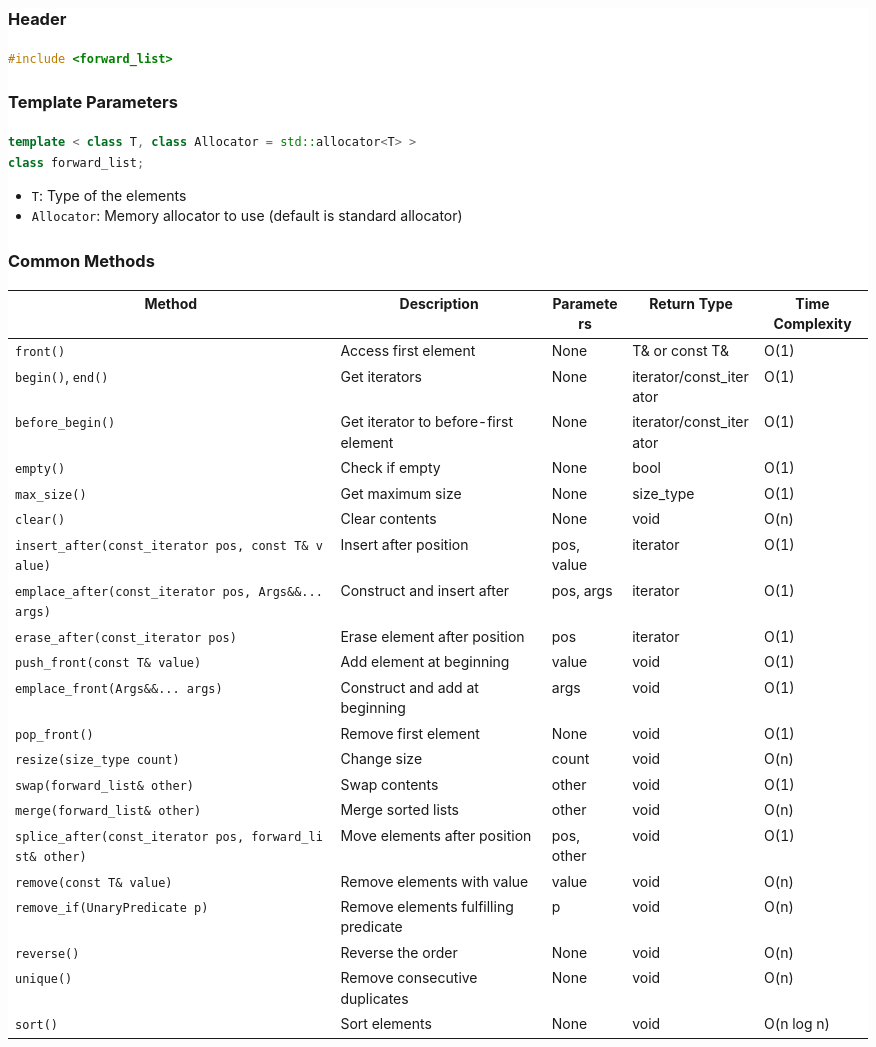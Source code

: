 ### Header
```cpp
#include <forward_list>
```

### Template Parameters
```cpp
template < class T, class Allocator = std::allocator<T> >
class forward_list;
```
- `T`: Type of the elements
- `Allocator`: Memory allocator to use (default is standard allocator)

### Common Methods

| Method | Description | Parameters | Return Type | Time Complexity |
|--------|-------------|------------|-------------|-----------------|
| `front()` | Access first element | None | T& or const T& | O(1) |
| `begin()`, `end()` | Get iterators | None | iterator/const_iterator | O(1) |
| `before_begin()` | Get iterator to before-first element | None | iterator/const_iterator | O(1) |
| `empty()` | Check if empty | None | bool | O(1) |
| `max_size()` | Get maximum size | None | size_type | O(1) |
| `clear()` | Clear contents | None | void | O(n) |
| `insert_after(const_iterator pos, const T& value)` | Insert after position | pos, value | iterator | O(1) |
| `emplace_after(const_iterator pos, Args&&... args)` | Construct and insert after | pos, args | iterator | O(1) |
| `erase_after(const_iterator pos)` | Erase element after position | pos | iterator | O(1) |
| `push_front(const T& value)` | Add element at beginning | value | void | O(1) |
| `emplace_front(Args&&... args)` | Construct and add at beginning | args | void | O(1) |
| `pop_front()` | Remove first element | None | void | O(1) |
| `resize(size_type count)` | Change size | count | void | O(n) |
| `swap(forward_list& other)` | Swap contents | other | void | O(1) |
| `merge(forward_list& other)` | Merge sorted lists | other | void | O(n) |
| `splice_after(const_iterator pos, forward_list& other)` | Move elements after position | pos, other | void | O(1) |
| `remove(const T& value)` | Remove elements with value | value | void | O(n) |
| `remove_if(UnaryPredicate p)` | Remove elements fulfilling predicate | p | void | O(n) |
| `reverse()` | Reverse the order | None | void | O(n) |
| `unique()` | Remove consecutive duplicates | None | void | O(n) |
| `sort()` | Sort elements | None | void | O(n log n) |
